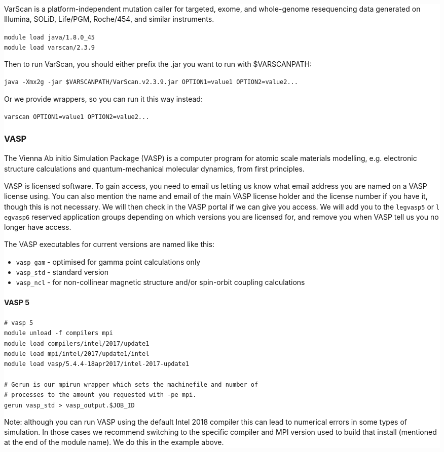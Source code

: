 VarScan is a platform-independent mutation caller for targeted, exome, and whole-genome resequencing data generated on Illumina, SOLiD, Life/PGM, Roche/454, and similar instruments. 

```
module load java/1.8.0_45
module load varscan/2.3.9
```

Then to run VarScan, you should either prefix the .jar you want to run with $VARSCANPATH:
```
java -Xmx2g -jar $VARSCANPATH/VarScan.v2.3.9.jar OPTION1=value1 OPTION2=value2...
```
Or we provide wrappers, so you can run it this way instead:
```
varscan OPTION1=value1 OPTION2=value2...
```


### VASP

The Vienna Ab initio Simulation Package (VASP) is a computer program for atomic scale materials modelling, e.g. electronic structure calculations and quantum-mechanical molecular dynamics, from first principles.

VASP is licensed software. To gain access, you need to email us letting us know 
what email address you are named on a VASP license using. You can also mention 
the name and email of the main VASP license holder and the license number if you 
have it, though this is not necessary. We will then check in the VASP portal if 
we can give you access. We will add you to the `legvasp5` or `legvasp6` reserved 
application groups depending on which versions you are licensed for, and remove 
you when VASP tell us you no longer have access.

The VASP executables for current versions are named like this:

 * `vasp_gam` - optimised for gamma point calculations only
 * `vasp_std` - standard version
 * `vasp_ncl` - for non-collinear magnetic structure and/or spin-orbit coupling calculations 

#### VASP 5

```
# vasp 5
module unload -f compilers mpi
module load compilers/intel/2017/update1
module load mpi/intel/2017/update1/intel
module load vasp/5.4.4-18apr2017/intel-2017-update1

# Gerun is our mpirun wrapper which sets the machinefile and number of
# processes to the amount you requested with -pe mpi.
gerun vasp_std > vasp_output.$JOB_ID
```

Note: although you can run VASP using the default Intel 2018 compiler this can lead to numerical errors in some types of simulation. In those cases we recommend switching to the specific compiler and MPI version used to build that install (mentioned at the end of the module name). We do this in the example above.
